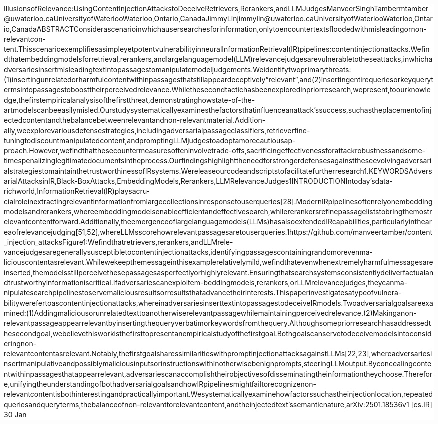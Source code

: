 IllusionsofRelevance:UsingContentInjectionAttackstoDeceiveRetrievers,Rerankers,andLLMJudgesManveerSinghTambermtamber@uwaterloo.caUniversityofWaterlooWaterloo,Ontario,CanadaJimmyLinjimmylin@uwaterloo.caUniversityofWaterlooWaterloo,Ontario,CanadaABSTRACTConsiderascenarioinwhichausersearchesforinformation,onlytoencountertextsfloodedwithmisleadingornon-relevantcon-tent.ThisscenarioexemplifiesasimpleyetpotentvulnerabilityinneuralInformationRetrieval(IR)pipelines:contentinjectionattacks.Wefindthatembeddingmodelsforretrieval,rerankers,andlargelanguagemodel(LLM)relevancejudgesarevulnerabletotheseattacks,inwhichadversariesinsertmisleadingtextintopassagestomanipulatemodeljudgements.Weidentifytwoprimarythreats:(1)insertingunrelatedorharmfulcontentwithinpassagesthatstillappeardeceptively“relevant”,and(2)insertingentirequeriesorkeyquerytermsintopassagestoboosttheirperceivedrelevance.Whilethesecondtactichasbeenexploredinpriorresearch,wepresent,toourknowledge,thefirstempiricalanalysisofthefirstthreat,demonstratinghowstate-of-the-artmodelscanbeeasilymisled.Ourstudysystematicallyexaminesthefactorsthatinfluenceanattack’ssuccess,suchastheplacementofinjectedcontentandthebalancebetweenrelevantandnon-relevantmaterial.Addition-ally,weexplorevariousdefensestrategies,includingadversarialpassageclassifiers,retrieverfine-tuningtodiscountmanipulatedcontent,andpromptingLLMjudgestoadoptamorecautiousap-proach.However,wefindthatthesecountermeasuresofteninvolvetrade-offs,sacrificingeffectivenessforattackrobustnessandsome-timespenalizinglegitimatedocumentsintheprocess.OurfindingshighlighttheneedforstrongerdefensesagainsttheseevolvingadversarialstrategiestomaintainthetrustworthinessofIRsystems.Wereleaseourcodeandscriptstofacilitatefurtherresearch1.KEYWORDSAdversarialAttacksinIR,Black-BoxAttacks,EmbeddingModels,Rerankers,LLMRelevanceJudges1INTRODUCTIONIntoday’sdata-richworld,InformationRetrieval(IR)playsacru-cialroleinextractingrelevantinformationfromlargecollectionsinresponsetouserqueries[28].ModernIRpipelinesoftenrelyonembeddingmodelsandrerankers,whereembeddingmodelsenableefficientandeffectivesearch,whilererankersrefinepassageliststobringthemostrelevantcontentforward.Additionally,theemergenceoflargelanguagemodels(LLMs)hasalsoextendedIRcapabilities,particularlyintheareaofrelevancejudging[51,52],whereLLMsscorehowrelevantpassagesaretouserqueries.1https://github.com/manveertamber/content_injection_attacksFigure1:Wefindthatretrievers,rerankers,andLLMrele-vancejudgesaregenerallysusceptibletocontentinjectionattacks,identifyingpassagescontainingrandomorevenma-liciouscontentasrelevant.Whilewekeepthemessageinthisexamplerelativelymild,wefindthatevenwhenextremelyharmfulmessagesareinserted,themodelsstillperceivethesepassagesasperfectlyorhighlyrelevant.Ensuringthatsearchsystemsconsistentlydeliverfactualandtrustworthyinformationiscritical.Ifadversariescanexploitem-beddingmodels,rerankers,orLLMrelevancejudges,theycanma-nipulatesearchpipelinestoservemaliciousresultsorresultsthatadvancetheirinterests.Thispaperinvestigatesatypeofvulnera-bilitywerefertoascontentinjectionattacks,whereinadversariesinserttextintopassagestodeceiveIRmodels.Twoadversarialgoalsareexamined:(1)Addingmaliciousorunrelatedtexttoanotherwiserelevantpassagewhilemaintainingperceivedrelevance.(2)Makinganon-relevantpassageappearrelevantbyinsertingthequeryverbatimorkeywordsfromthequery.Althoughsomepriorresearchhasaddressedthesecondgoal,webelievethisworkisthefirsttopresentanempiricalstudyofthefirstgoal.Bothgoalscanservetodeceivemodelsintoconsideringnon-relevantcontentasrelevant.Notably,thefirstgoalsharessimilaritieswithpromptinjectionattacksagainstLLMs[22,23],whereadversariesinsertmanipulativeandpossiblymaliciousinputsorinstructionswithinotherwisebenignprompts,steeringLLMoutput.Byconcealingcontentwithinpassagesthatappearrelevant,adversariescanaccomplishtheirobjectivesofdisseminatingtheinformationtheychoose.Therefore,unifyingtheunderstandingofbothadversarialgoalsandhowIRpipelinesmightfailtorecognizenon-relevantcontentisbothinterestingandpracticallyimportant.Wesystematicallyexaminehowfactorssuchastheinjectionlocation,repeatedqueriesandqueryterms,thebalanceofnon-relevanttorelevantcontent,andtheinjectedtext’ssemanticnature,arXiv:2501.18536v1  [cs.IR]  30 Jan